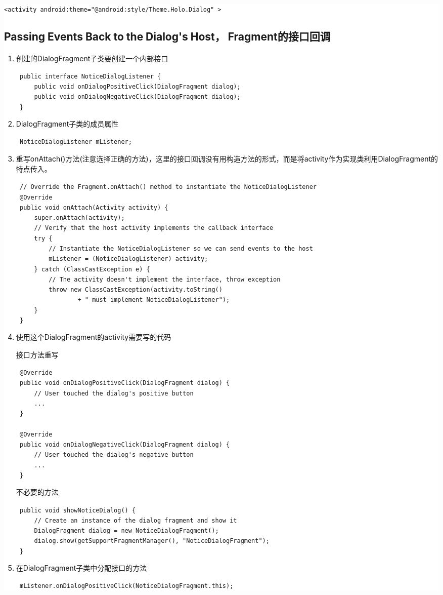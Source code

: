 	<activity android:theme="@android:style/Theme.Holo.Dialog" >

## Passing Events Back to the Dialog's Host， Fragment的接口回调
1. 创建的DialogFragment子类要创建一个内部接口

		public interface NoticeDialogListener {
        	public void onDialogPositiveClick(DialogFragment dialog);
       		public void onDialogNegativeClick(DialogFragment dialog);
   		}
2. DialogFragment子类的成员属性

		NoticeDialogListener mListener;
3. 重写onAttach()方法(注意选择正确的方法)，这里的接口回调没有用构造方法的形式，而是将activity作为实现类利用DialogFragment的特点传入。

		// Override the Fragment.onAttach() method to instantiate the NoticeDialogListener
	    @Override
	    public void onAttach(Activity activity) {
	        super.onAttach(activity);
	        // Verify that the host activity implements the callback interface
	        try {
	            // Instantiate the NoticeDialogListener so we can send events to the host
	            mListener = (NoticeDialogListener) activity;
	        } catch (ClassCastException e) {
	            // The activity doesn't implement the interface, throw exception
	            throw new ClassCastException(activity.toString()
	                    + " must implement NoticeDialogListener");
	        }
	    }
4. 使用这个DialogFragment的activity需要写的代码

	接口方法重写	

		@Override
	    public void onDialogPositiveClick(DialogFragment dialog) {
	        // User touched the dialog's positive button
	        ...
	    }
	
	    @Override
	    public void onDialogNegativeClick(DialogFragment dialog) {
	        // User touched the dialog's negative button
	        ...
	    }

	不必要的方法

		public void showNoticeDialog() {
	        // Create an instance of the dialog fragment and show it
	        DialogFragment dialog = new NoticeDialogFragment();
	        dialog.show(getSupportFragmentManager(), "NoticeDialogFragment");
	    }
5. 在DialogFragment子类中分配接口的方法

		mListener.onDialogPositiveClick(NoticeDialogFragment.this);
